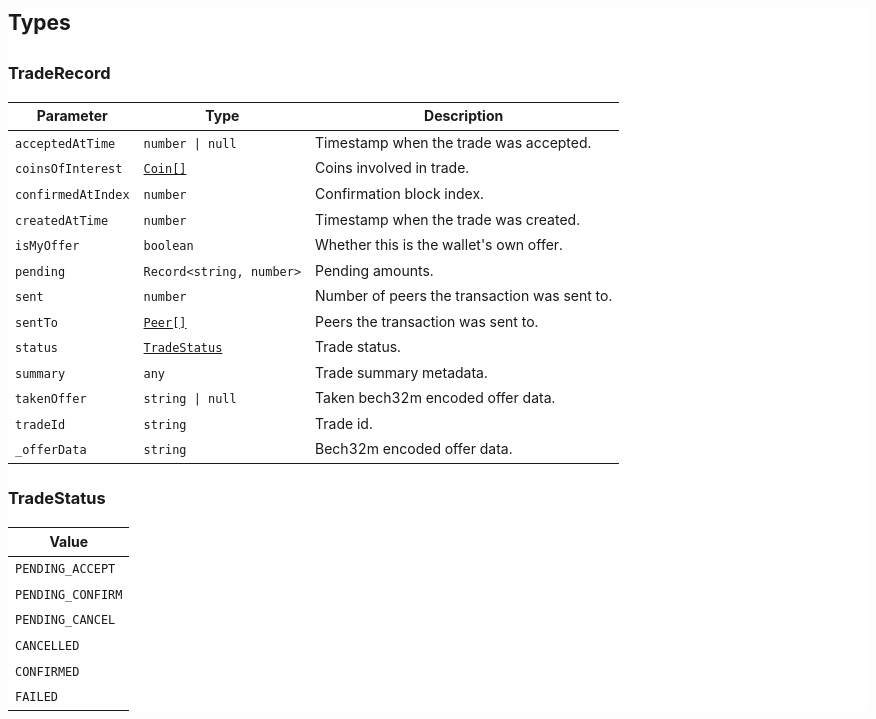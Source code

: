 ## Types

### TradeRecord

| Parameter          | Type                                     | Description                                  |
| ------------------ | ---------------------------------------- | -------------------------------------------- |
| `acceptedAtTime`   | <code>number &#124; null</code>                | Timestamp when the trade was accepted.       |
| `coinsOfInterest`  | [`Coin[]`](/walletconnect-commands#coin) | Coins involved in trade.                     |
| `confirmedAtIndex` | `number`                                 | Confirmation block index.                    |
| `createdAtTime`    | `number`                                 | Timestamp when the trade was created.        |
| `isMyOffer`        | `boolean`                                | Whether this is the wallet's own offer.      |
| `pending`          | `Record<string, number>`           | Pending amounts.                             |
| `sent`             | `number`                                 | Number of peers the transaction was sent to. |
| `sentTo`           | [`Peer[]`](/walletconnect-commands#peer) | Peers the transaction was sent to.           |
| `status`           | [`TradeStatus`](#tradestatus)            | Trade status.                                |
| `summary`          | `any`                                    | Trade summary metadata.                      |
| `takenOffer`       | <code>string &#124; null</code>                | Taken bech32m encoded offer data.            |
| `tradeId`          | `string`                                 | Trade id.                                    |
| `_offerData`       | `string`                                 | Bech32m encoded offer data.                  |

### TradeStatus

| Value             |
| ----------------- |
| `PENDING_ACCEPT`  |
| `PENDING_CONFIRM` |
| `PENDING_CANCEL`  |
| `CANCELLED`       |
| `CONFIRMED`       |
| `FAILED`          |
